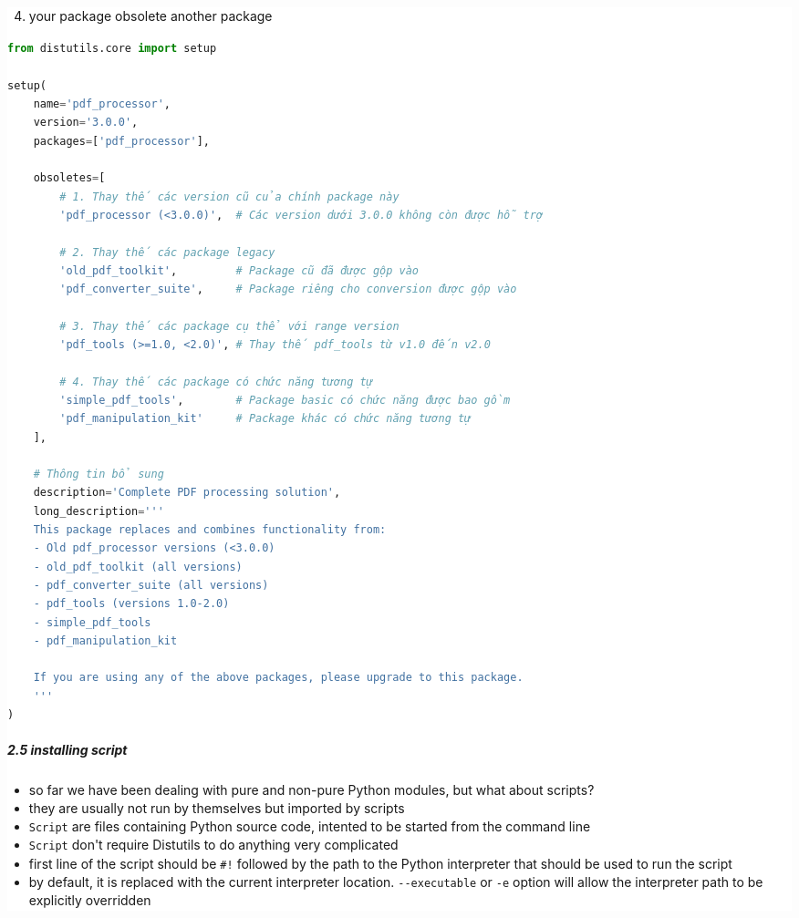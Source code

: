4. your package obsolete another package

```python
from distutils.core import setup

setup(
    name='pdf_processor',
    version='3.0.0',
    packages=['pdf_processor'],
    
    obsoletes=[
        # 1. Thay thế các version cũ của chính package này
        'pdf_processor (<3.0.0)',  # Các version dưới 3.0.0 không còn được hỗ trợ
        
        # 2. Thay thế các package legacy
        'old_pdf_toolkit',         # Package cũ đã được gộp vào
        'pdf_converter_suite',     # Package riêng cho conversion được gộp vào
        
        # 3. Thay thế các package cụ thể với range version
        'pdf_tools (>=1.0, <2.0)', # Thay thế pdf_tools từ v1.0 đến v2.0
        
        # 4. Thay thế các package có chức năng tương tự
        'simple_pdf_tools',        # Package basic có chức năng được bao gồm
        'pdf_manipulation_kit'     # Package khác có chức năng tương tự
    ],
    
    # Thông tin bổ sung
    description='Complete PDF processing solution',
    long_description='''
    This package replaces and combines functionality from:
    - Old pdf_processor versions (<3.0.0)
    - old_pdf_toolkit (all versions)
    - pdf_converter_suite (all versions)
    - pdf_tools (versions 1.0-2.0)
    - simple_pdf_tools
    - pdf_manipulation_kit
    
    If you are using any of the above packages, please upgrade to this package.
    '''
)
```

##### 2.5 installing script

- so far we have been dealing with pure and non-pure Python modules, but what about scripts?
- they are usually not run by themselves but imported by scripts
- `Script` are files containing Python source code, intented to be started from the command line
- `Script` don't require Distutils to do anything very complicated
- first line of the script should be `#!` followed by the path to the Python interpreter that should be used to run the script
- by default, it is replaced with the current interpreter location. `--executable` or `-e` option will allow the interpreter path to be explicitly overridden
